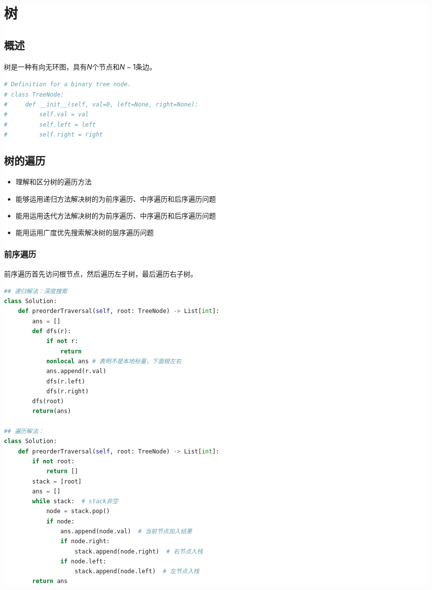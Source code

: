 # 树

## 概述

树是一种有向无环图，具有$N$个节点和$N-1$条边。

```python
# Definition for a binary tree node.
# class TreeNode:
#     def __init__(self, val=0, left=None, right=None):
#         self.val = val
#         self.left = left
#         self.right = right
```

## 树的遍历

- 理解和区分树的遍历方法

- 能够运用递归方法解决树的为前序遍历、中序遍历和后序遍历问题

- 能用运用迭代方法解决树的为前序遍历、中序遍历和后序遍历问题

- 能用运用广度优先搜索解决树的层序遍历问题

### 前序遍历

前序遍历首先访问根节点，然后遍历左子树，最后遍历右子树。

```python
## 递归解法：深度搜索
class Solution:
    def preorderTraversal(self, root: TreeNode) -> List[int]:
        ans = []
        def dfs(r):
            if not r:
                return
            nonlocal ans # 表明不是本地标量，下面根左右
            ans.append(r.val)
            dfs(r.left)
            dfs(r.right)
        dfs(root)
        return(ans)

## 遍历解法：
class Solution:
    def preorderTraversal(self, root: TreeNode) -> List[int]:
        if not root:
            return []
        stack = [root]
        ans = []
        while stack:  # stack非空
            node = stack.pop()
            if node:
                ans.append(node.val)  # 当前节点加入结果
                if node.right:
                    stack.append(node.right)  # 右节点入栈
                if node.left:
                    stack.append(node.left)  # 左节点入栈
        return ans
```
